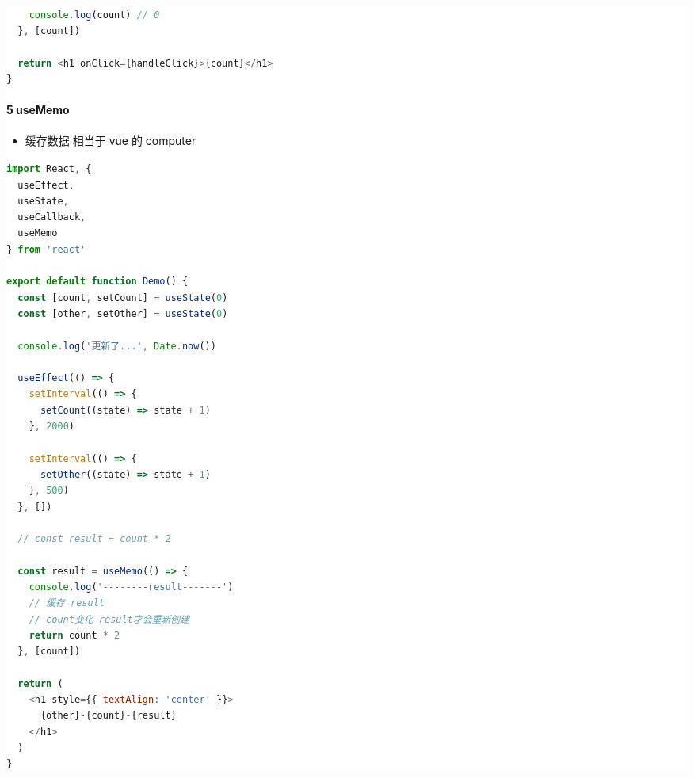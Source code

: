 ```js
    console.log(count) // 0
  }, [count])

  return <h1 onClick={handleClick}>{count}</h1>
}

```

#### 5 useMemo

* 缓存数据 相当于 vue 的 computer

```js
import React, {
  useEffect,
  useState,
  useCallback,
  useMemo
} from 'react'

export default function Demo() {
  const [count, setCount] = useState(0)
  const [other, setOther] = useState(0)

  console.log('更新了...', Date.now())

  useEffect(() => {
    setInterval(() => {
      setCount((state) => state + 1)
    }, 2000)

    setInterval(() => {
      setOther((state) => state + 1)
    }, 500)
  }, [])

  // const result = count * 2

  const result = useMemo(() => {
    console.log('--------result-------')
    // 缓存 result
    // count变化 result才会重新创建
    return count * 2
  }, [count])

  return (
    <h1 style={{ textAlign: 'center' }}>
      {other}-{count}-{result}
    </h1>
  )
}

```
